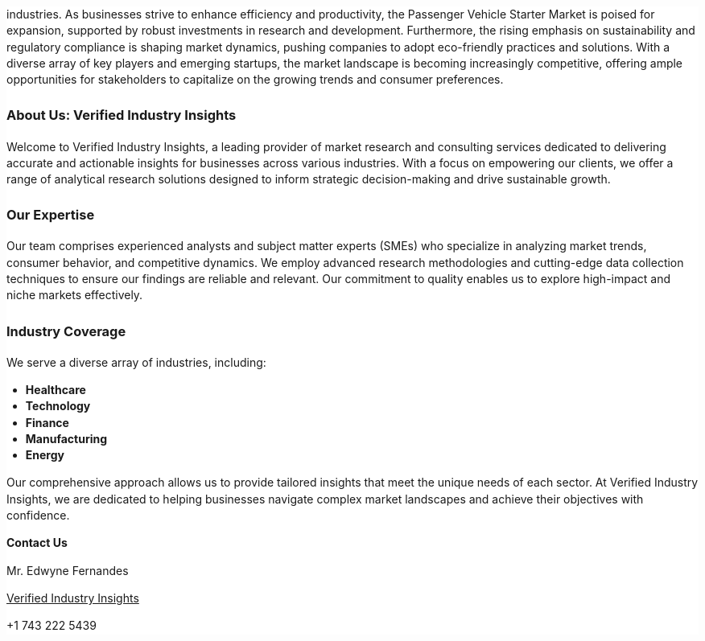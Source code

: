 industries. As businesses strive to enhance efficiency and productivity, the Passenger Vehicle Starter Market is poised for expansion, supported by robust investments in research and development. Furthermore, the rising emphasis on sustainability and regulatory compliance is shaping market dynamics, pushing companies to adopt eco-friendly practices and solutions. With a diverse array of key players and emerging startups, the market landscape is becoming increasingly competitive, offering ample opportunities for stakeholders to capitalize on the growing trends and consumer preferences.</p><h3>About Us: Verified Industry Insights</h3><p>Welcome to Verified Industry Insights, a leading provider of market research and consulting services dedicated to delivering accurate and actionable insights for businesses across various industries. With a focus on empowering our clients, we offer a range of analytical research solutions designed to inform strategic decision-making and drive sustainable growth.</p><h3>Our Expertise</h3><p>Our team comprises experienced analysts and subject matter experts (SMEs) who specialize in analyzing market trends, consumer behavior, and competitive dynamics. We employ advanced research methodologies and cutting-edge data collection techniques to ensure our findings are reliable and relevant. Our commitment to quality enables us to explore high-impact and niche markets effectively.</p><h3>Industry Coverage</h3><p>We serve a diverse array of industries, including:</p><ul><li><strong>Healthcare</strong></li><li><strong>Technology</strong></li><li><strong>Finance</strong></li><li><strong>Manufacturing</strong></li><li><strong>Energy</strong></li></ul><p>Our comprehensive approach allows us to provide tailored insights that meet the unique needs of each sector. At Verified Industry Insights, we are dedicated to helping businesses navigate complex market landscapes and achieve their objectives with confidence.</p><p><strong>Contact Us</strong></p><p>Mr. Edwyne Fernandes</p><p><a href="https://www.verifiedindustryinsights.com/">Verified Industry Insights</a></p><p>+1 743 222 5439</p>
